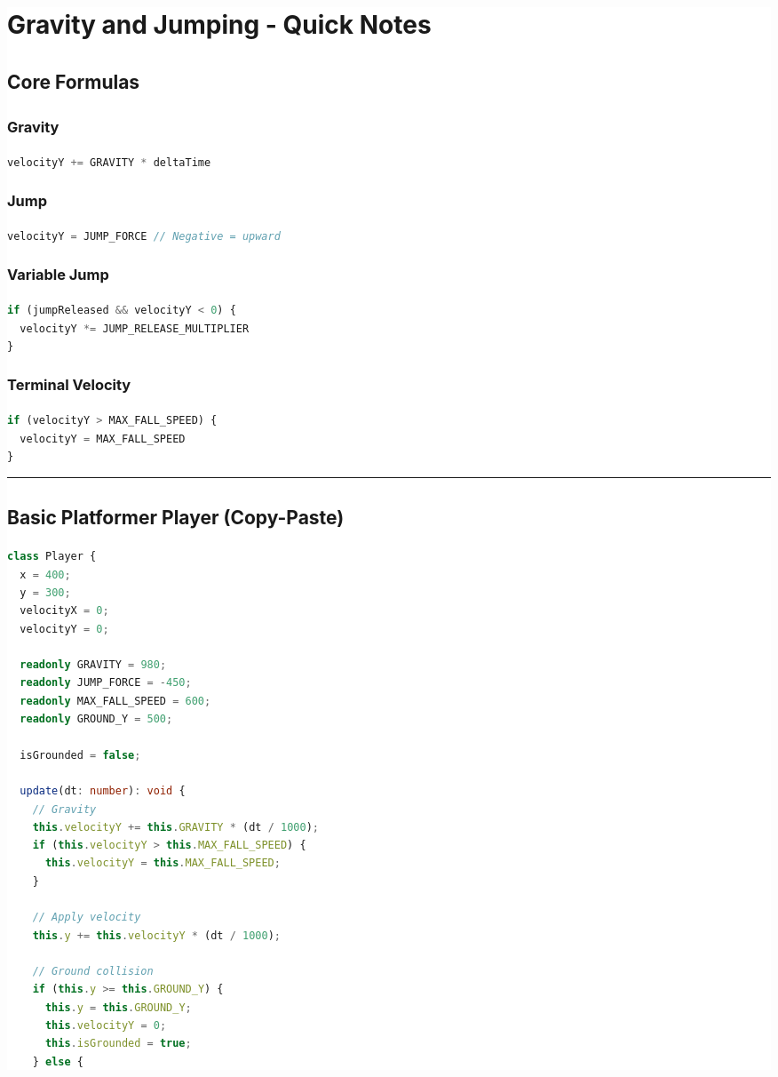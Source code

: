 # Gravity and Jumping - Quick Notes

## Core Formulas

### Gravity
```typescript
velocityY += GRAVITY * deltaTime
```

### Jump
```typescript
velocityY = JUMP_FORCE // Negative = upward
```

### Variable Jump
```typescript
if (jumpReleased && velocityY < 0) {
  velocityY *= JUMP_RELEASE_MULTIPLIER
}
```

### Terminal Velocity
```typescript
if (velocityY > MAX_FALL_SPEED) {
  velocityY = MAX_FALL_SPEED
}
```

---

## Basic Platformer Player (Copy-Paste)

```typescript
class Player {
  x = 400;
  y = 300;
  velocityX = 0;
  velocityY = 0;
  
  readonly GRAVITY = 980;
  readonly JUMP_FORCE = -450;
  readonly MAX_FALL_SPEED = 600;
  readonly GROUND_Y = 500;
  
  isGrounded = false;
  
  update(dt: number): void {
    // Gravity
    this.velocityY += this.GRAVITY * (dt / 1000);
    if (this.velocityY > this.MAX_FALL_SPEED) {
      this.velocityY = this.MAX_FALL_SPEED;
    }
    
    // Apply velocity
    this.y += this.velocityY * (dt / 1000);
    
    // Ground collision
    if (this.y >= this.GROUND_Y) {
      this.y = this.GROUND_Y;
      this.velocityY = 0;
      this.isGrounded = true;
    } else {
```